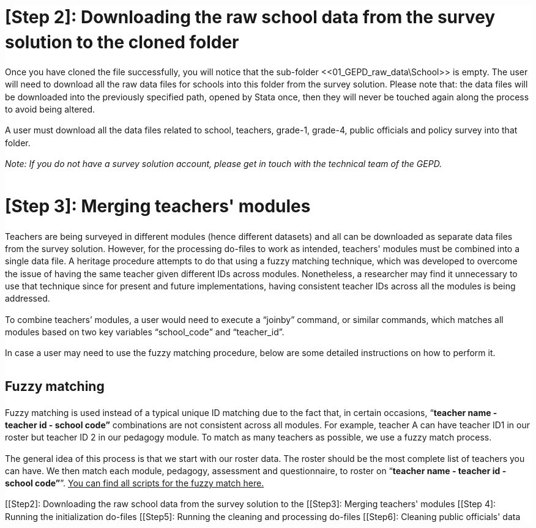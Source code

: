 # **\[Step 2\]: Downloading the raw school data from the survey solution to the cloned folder**

Once you have cloned the file successfully, you will notice that the
sub-folder \<\<01_GEPD_raw_data\School\>\> is empty. The user will need
to download all the raw data files for schools into this folder from the
survey solution. Please note that: the data files will be downloaded
into the previously specified path, opened by Stata once, then they will
never be touched again along the process to avoid being altered.

A user must download all the data files related to school, teachers,
grade-1, grade-4, public officials and policy survey into that folder.

*Note: If you do not have a survey solution account, please get in touch
with the technical team of the GEPD.*

# **\[Step 3\]: Merging teachers' modules**

Teachers are being surveyed in different modules (hence different
datasets) and all can be downloaded as separate data files from the
survey solution. However, for the processing do-files to work as
intended, teachers' modules must be combined into a single data file. A
heritage procedure attempts to do that using a fuzzy matching technique,
which was developed to overcome the issue of having the same teacher
given different IDs across modules. Nonetheless, a researcher may find
it unnecessary to use that technique since for present and future
implementations, having consistent teacher IDs across all the modules is
being addressed.

To combine teachers’ modules, a user would need to execute a “joinby”
command, or similar commands, which matches all modules based on two key
variables “school_code” and “teacher_id”.

In case a user may need to use the fuzzy matching procedure, below are
some detailed instructions on how to perform it.

## **Fuzzy matching** 

Fuzzy matching is used instead of a typical unique ID matching due to
the fact that, in certain occasions, “**teacher name - teacher id -
school code”** combinations are not consistent across all modules. For
example, teacher A can have teacher ID1 in our roster but teacher ID 2
in our pedagogy module. To match as many teachers as possible, we use a
fuzzy match process.

The general idea of this process is that we start with our roster data.
The roster should be the most complete list of teachers you can have. We
then match each module, pedagogy, assessment and questionnaire, to
roster on “**teacher name - teacher id - school code”**”. [You can find
all scripts for the fuzzy match
here.](https://worldbankgroup.sharepoint.com/:f:/r/sites/HEDGEFiles/Shared%20Documents/GEPD-Confidential/General/LEGO_Teacher_Paper/1_code/1_cleaning?csf=1&web=1&e=wlHSLP)


[\[Step2\]: Downloading the raw school data from the survey solution to the
[\[Step3\]: Merging teachers' modules
[\[Step 4\]: Running the initialization do-files
[\[Step5\]: Running the cleaning and processing do-files
[\[Step6\]: Cleaning public officials' data